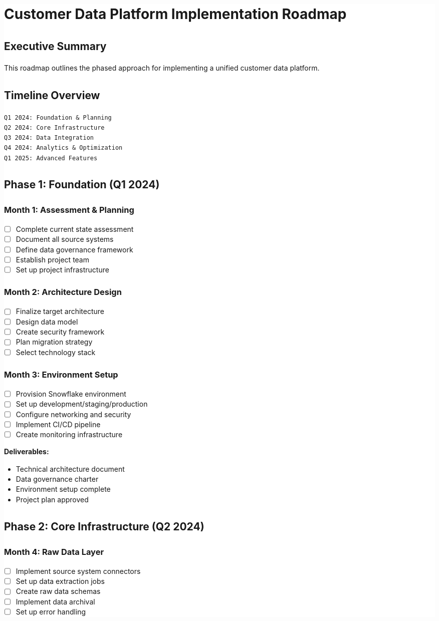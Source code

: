 # Customer Data Platform Implementation Roadmap

## Executive Summary
This roadmap outlines the phased approach for implementing a unified customer data platform.

## Timeline Overview
```
Q1 2024: Foundation & Planning
Q2 2024: Core Infrastructure
Q3 2024: Data Integration
Q4 2024: Analytics & Optimization
Q1 2025: Advanced Features
```

## Phase 1: Foundation (Q1 2024)

### Month 1: Assessment & Planning
- [ ] Complete current state assessment
- [ ] Document all source systems
- [ ] Define data governance framework
- [ ] Establish project team
- [ ] Set up project infrastructure

### Month 2: Architecture Design
- [ ] Finalize target architecture
- [ ] Design data model
- [ ] Create security framework
- [ ] Plan migration strategy
- [ ] Select technology stack

### Month 3: Environment Setup
- [ ] Provision Snowflake environment
- [ ] Set up development/staging/production
- [ ] Configure networking and security
- [ ] Implement CI/CD pipeline
- [ ] Create monitoring infrastructure

**Deliverables:**
- Technical architecture document
- Data governance charter
- Environment setup complete
- Project plan approved

## Phase 2: Core Infrastructure (Q2 2024)

### Month 4: Raw Data Layer
- [ ] Implement source system connectors
- [ ] Set up data extraction jobs
- [ ] Create raw data schemas
- [ ] Implement data archival
- [ ] Set up error handling
